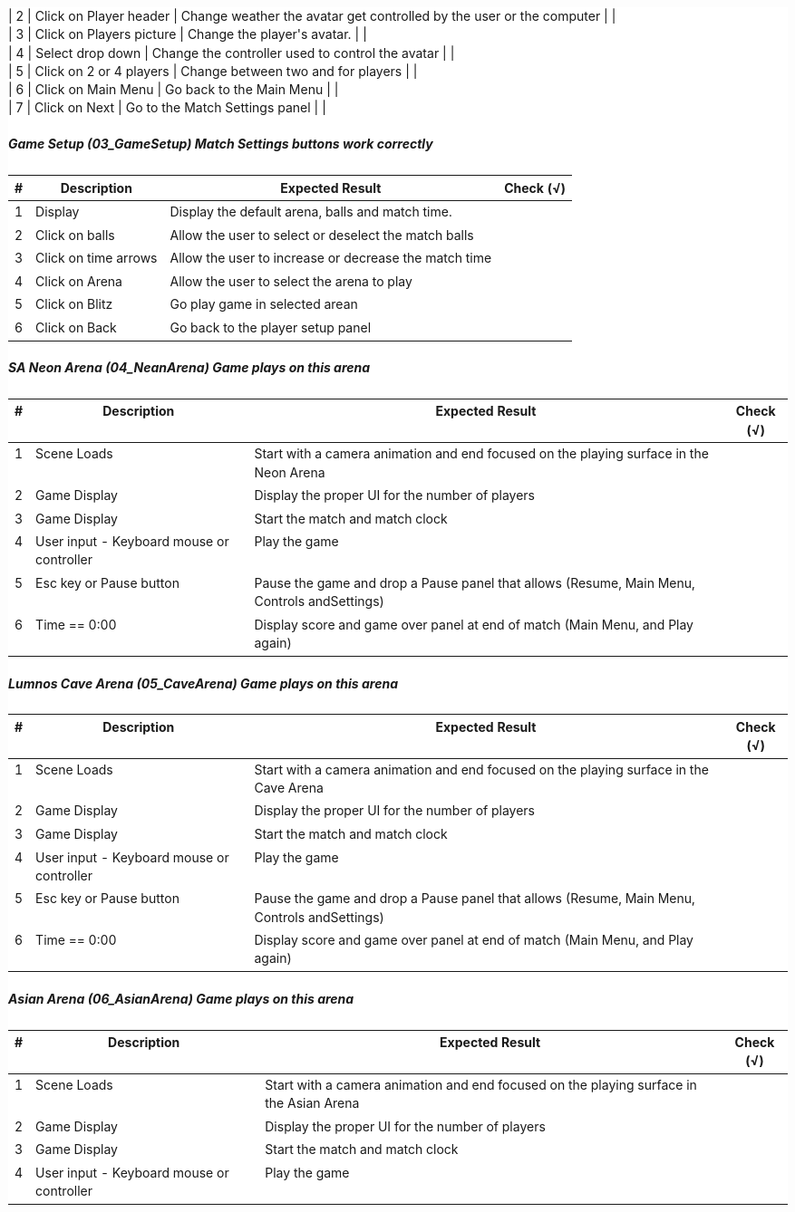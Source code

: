 | 2 | Click on Player header   | Change weather the avatar get controlled by the user or the computer | |			
| 3 | Click on Players picture | Change the player's avatar. | |			
| 4 | Select drop down         | Change the controller used to control the avatar | |			
| 5 | Click on 2 or 4 players  | Change between two and for players | |			
| 6 | Click on Main Menu       | Go back to the Main Menu | |			
| 7 | Click on Next            | Go to the Match Settings panel | |			
##### Game Setup (03_GameSetup) Match Settings buttons work correctly
| # | Description | Expected Result | Check (√) |
| --- | --- | --- | --- |
| 1 | Display | Display the default arena, balls and match time.       | |			
| 2 | Click on balls | Allow the user to select or deselect the match balls | |			
| 3 | Click on time arrows | Allow the user to increase or decrease the match time | |			
| 4 | Click on Arena | Allow the user to select the arena to play | |			
| 5 | Click on Blitz | Go play game in selected arean | |			
| 6 | Click on Back | Go back to the player setup panel | |			
##### SA Neon Arena (04_NeanArena) Game plays on this arena
| # | Description | Expected Result | Check (√) |
| --- | --- | --- | --- |
| 1 | Scene Loads | Start with a camera animation and end focused on the playing surface in the Neon Arena       | |			
| 2 | Game Display | Display the proper UI for the number of players | |			
| 3 | Game Display | Start the match and match clock | |			
| 4 | User input - Keyboard mouse or controller | Play the game | |			
| 5 | Esc key or Pause button | Pause the game and drop a Pause panel that allows (Resume, Main Menu, Controls andSettings) | |			
| 6 | Time == 0:00 | Display score and game over panel at end of match (Main Menu, and Play again) | |			
##### Lumnos Cave Arena (05_CaveArena) Game plays on this arena
| # | Description | Expected Result | Check (√) |
| --- | --- | --- | --- |
| 1 | Scene Loads | Start with a camera animation and end focused on the playing surface in the Cave Arena       | |			
| 2 | Game Display | Display the proper UI for the number of players | |			
| 3 | Game Display | Start the match and match clock | |			
| 4 | User input - Keyboard mouse or controller | Play the game | |			
| 5 | Esc key or Pause button | Pause the game and drop a Pause panel that allows (Resume, Main Menu, Controls andSettings) | |			
| 6 | Time == 0:00 | Display score and game over panel at end of match (Main Menu, and Play again) | |			
##### Asian Arena (06_AsianArena) Game plays on this arena
| # | Description | Expected Result | Check (√) |
| --- | --- | --- | --- |
| 1 | Scene Loads | Start with a camera animation and end focused on the playing surface in the Asian Arena       | |			
| 2 | Game Display | Display the proper UI for the number of players | |			
| 3 | Game Display | Start the match and match clock | |			
| 4 | User input - Keyboard mouse or controller | Play the game | |			